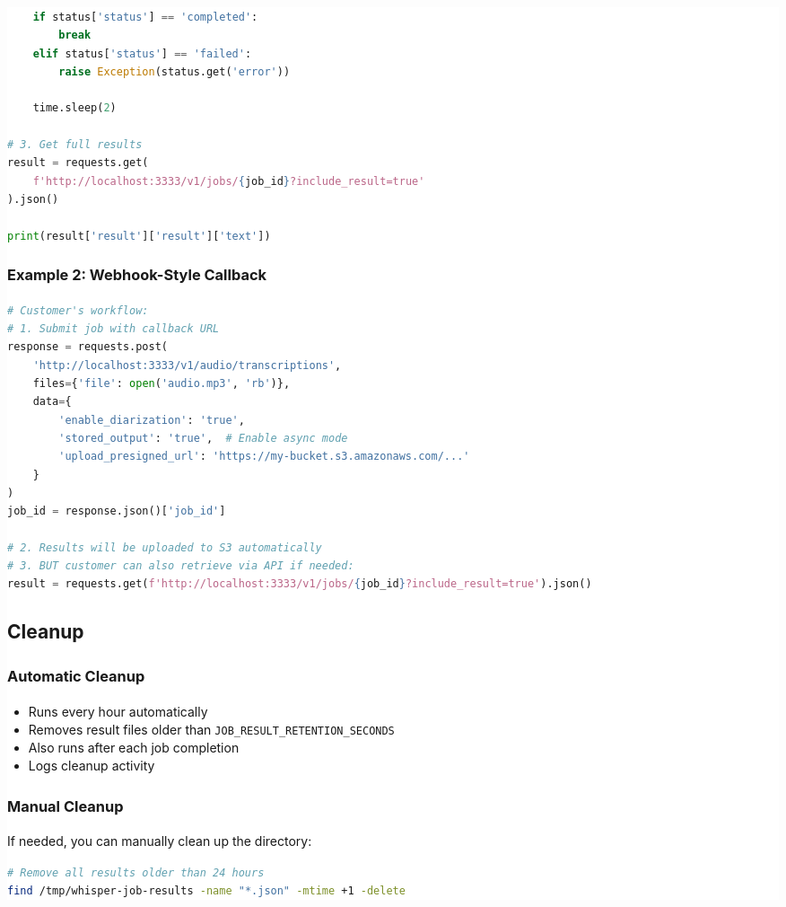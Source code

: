 ```python
    if status['status'] == 'completed':
        break
    elif status['status'] == 'failed':
        raise Exception(status.get('error'))
    
    time.sleep(2)

# 3. Get full results
result = requests.get(
    f'http://localhost:3333/v1/jobs/{job_id}?include_result=true'
).json()

print(result['result']['result']['text'])
```

### Example 2: Webhook-Style Callback

```python
# Customer's workflow:
# 1. Submit job with callback URL
response = requests.post(
    'http://localhost:3333/v1/audio/transcriptions',
    files={'file': open('audio.mp3', 'rb')},
    data={
        'enable_diarization': 'true',
        'stored_output': 'true',  # Enable async mode
        'upload_presigned_url': 'https://my-bucket.s3.amazonaws.com/...'
    }
)
job_id = response.json()['job_id']

# 2. Results will be uploaded to S3 automatically
# 3. BUT customer can also retrieve via API if needed:
result = requests.get(f'http://localhost:3333/v1/jobs/{job_id}?include_result=true').json()
```

## Cleanup

### Automatic Cleanup

- Runs every hour automatically
- Removes result files older than `JOB_RESULT_RETENTION_SECONDS`
- Also runs after each job completion
- Logs cleanup activity

### Manual Cleanup

If needed, you can manually clean up the directory:

```bash
# Remove all results older than 24 hours
find /tmp/whisper-job-results -name "*.json" -mtime +1 -delete
```
